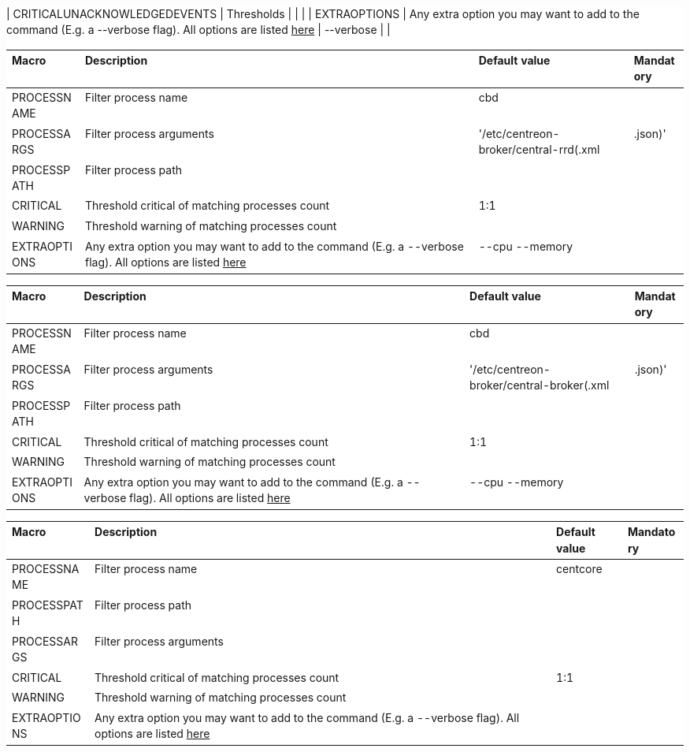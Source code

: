 | CRITICALUNACKNOWLEDGEDEVENTS | Thresholds                                                                                                                                                                                                       |                                                              |             |
| EXTRAOPTIONS                 | Any extra option you may want to add to the command (E.g. a --verbose flag). All options are listed [here](#available-options)                                                                                                              | --verbose                                                    |             |

</TabItem>
<TabItem value="proc-broker-rrd" label="proc-broker-rrd">

| Macro        | Description                                                                                         | Default value                                  | Mandatory   |
|:-------------|:----------------------------------------------------------------------------------------------------|:-----------------------------------------------|:------------|
| PROCESSNAME  | Filter process name                                                                                 | cbd                                            |             |
| PROCESSARGS  | Filter process arguments                                                                            | '/etc/centreon-broker/central-rrd(.xml|.json)' |             |
| PROCESSPATH  | Filter process path                                                                                 |                                                |             |
| CRITICAL     | Threshold critical of matching processes count                                                      | 1:1                                            |             |
| WARNING      | Threshold warning of matching processes count                                                       |                                                |             |
| EXTRAOPTIONS | Any extra option you may want to add to the command (E.g. a --verbose flag). All options are listed [here](#available-options) | --cpu --memory                                 |             |

</TabItem>
<TabItem value="proc-broker-sql" label="proc-broker-sql">

| Macro        | Description                                                                                         | Default value                                     | Mandatory   |
|:-------------|:----------------------------------------------------------------------------------------------------|:--------------------------------------------------|:------------|
| PROCESSNAME  | Filter process name                                                                                 | cbd                                               |             |
| PROCESSARGS  | Filter process arguments                                                                            | '/etc/centreon-broker/central-broker(.xml|.json)' |             |
| PROCESSPATH  | Filter process path                                                                                 |                                                   |             |
| CRITICAL     | Threshold critical of matching processes count                                                      | 1:1                                               |             |
| WARNING      | Threshold warning of matching processes count                                                       |                                                   |             |
| EXTRAOPTIONS | Any extra option you may want to add to the command (E.g. a --verbose flag). All options are listed [here](#available-options) | --cpu --memory                                    |             |

</TabItem>
<TabItem value="proc-centcore" label="proc-centcore">

| Macro        | Description                                                                                         | Default value     | Mandatory   |
|:-------------|:----------------------------------------------------------------------------------------------------|:------------------|:------------|
| PROCESSNAME  | Filter process name                                                                                 | centcore          |             |
| PROCESSPATH  | Filter process path                                                                                 |                   |             |
| PROCESSARGS  | Filter process arguments                                                                            |                   |             |
| CRITICAL     | Threshold critical of matching processes count                                                      | 1:1               |             |
| WARNING      | Threshold warning of matching processes count                                                       |                   |             |
| EXTRAOPTIONS | Any extra option you may want to add to the command (E.g. a --verbose flag). All options are listed [here](#available-options) |                   |             |

</TabItem>
<TabItem value="proc-centengine" label="proc-centengine">
